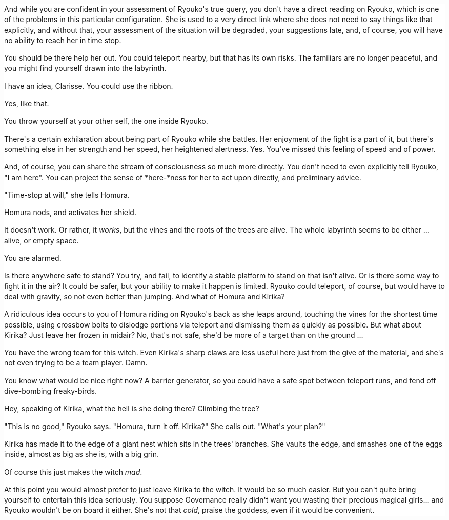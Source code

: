 And while you are confident in your assessment of Ryouko's true query, you don't have a direct reading on Ryouko, which is one of the problems in this particular configuration. She is used to a very direct link where she does not need to say things like that explicitly, and without that, your assessment of the situation will be degraded, your suggestions late, and, of course, you will have no ability to reach her in time stop.

You should be there help her out. You could teleport nearby, but that has its own risks. The familiars are no longer peaceful, and you might find yourself drawn into the labyrinth.

I have an idea, Clarisse. You could use the ribbon.

Yes, like that.

You throw yourself at your other self, the one inside Ryouko.

There's a certain exhilaration about being part of Ryouko while she battles. Her enjoyment of the fight is a part of it, but there's something else in her strength and her speed, her heightened alertness. Yes. You've missed this feeling of speed and of power.

And, of course, you can share the stream of consciousness so much more directly. You don't need to even explicitly tell Ryouko, "I am here". You can project the sense of \*here-\*ness for her to act upon directly, and preliminary advice.

"Time-stop at will," she tells Homura.

Homura nods, and activates her shield.

It doesn't work. Or rather, it *works*, but the vines and the roots of the trees are alive. The whole labyrinth seems to be either … alive, or empty space.

You are alarmed.

Is there anywhere safe to stand? You try, and fail, to identify a stable platform to stand on that isn't alive. Or is there some way to fight it in the air? It could be safer, but your ability to make it happen is limited. Ryouko could teleport, of course, but would have to deal with gravity, so not even better than jumping. And what of Homura and Kirika?

A ridiculous idea occurs to you of Homura riding on Ryouko's back as she leaps around, touching the vines for the shortest time possible, using crossbow bolts to dislodge portions via teleport and dismissing them as quickly as possible. But what about Kirika? Just leave her frozen in midair? No, that's not safe, she'd be more of a target than on the ground …

You have the wrong team for this witch. Even Kirika's sharp claws are less useful here just from the give of the material, and she's not even trying to be a team player. Damn.

You know what would be nice right now? A barrier generator, so you could have a safe spot between teleport runs, and fend off dive-bombing freaky-birds.

Hey, speaking of Kirika, what the hell is she doing there? Climbing the tree?

"This is no good," Ryouko says. "Homura, turn it off. Kirika?" She calls out. "What's your plan?"

Kirika has made it to the edge of a giant nest which sits in the trees' branches. She vaults the edge, and smashes one of the eggs inside, almost as big as she is, with a big grin.

Of course this just makes the witch *mad*.

At this point you would almost prefer to just leave Kirika to the witch. It would be so much easier. But you can't quite bring yourself to entertain this idea seriously. You suppose Governance really didn't want you wasting their precious magical girls… and Ryouko wouldn't be on board it either. She's not that *cold*, praise the goddess, even if it would be convenient.
